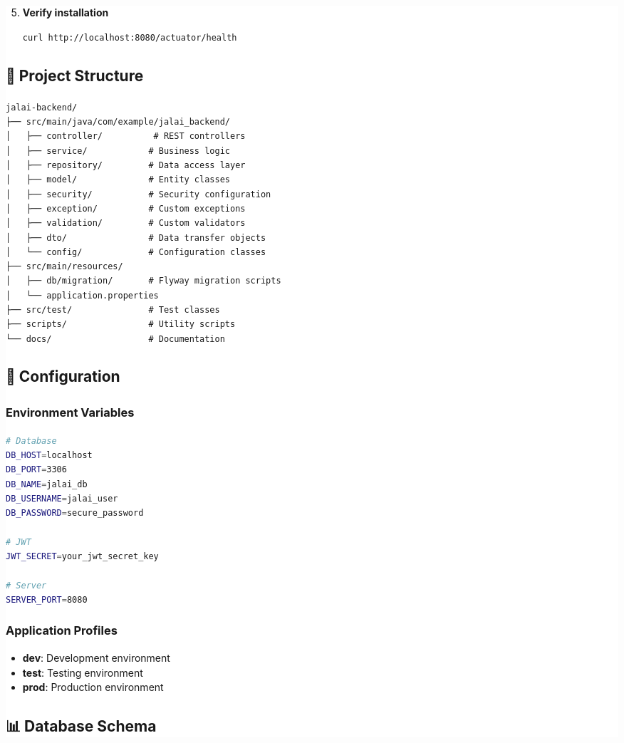 5. **Verify installation**
   ```bash
   curl http://localhost:8080/actuator/health
   ```

## 📁 Project Structure

```
jalai-backend/
├── src/main/java/com/example/jalai_backend/
│   ├── controller/          # REST controllers
│   ├── service/            # Business logic
│   ├── repository/         # Data access layer
│   ├── model/              # Entity classes
│   ├── security/           # Security configuration
│   ├── exception/          # Custom exceptions
│   ├── validation/         # Custom validators
│   ├── dto/                # Data transfer objects
│   └── config/             # Configuration classes
├── src/main/resources/
│   ├── db/migration/       # Flyway migration scripts
│   └── application.properties
├── src/test/               # Test classes
├── scripts/                # Utility scripts
└── docs/                   # Documentation
```

## 🔧 Configuration

### Environment Variables
```bash
# Database
DB_HOST=localhost
DB_PORT=3306
DB_NAME=jalai_db
DB_USERNAME=jalai_user
DB_PASSWORD=secure_password

# JWT
JWT_SECRET=your_jwt_secret_key

# Server
SERVER_PORT=8080
```

### Application Profiles
- **dev**: Development environment
- **test**: Testing environment
- **prod**: Production environment

## 📊 Database Schema
